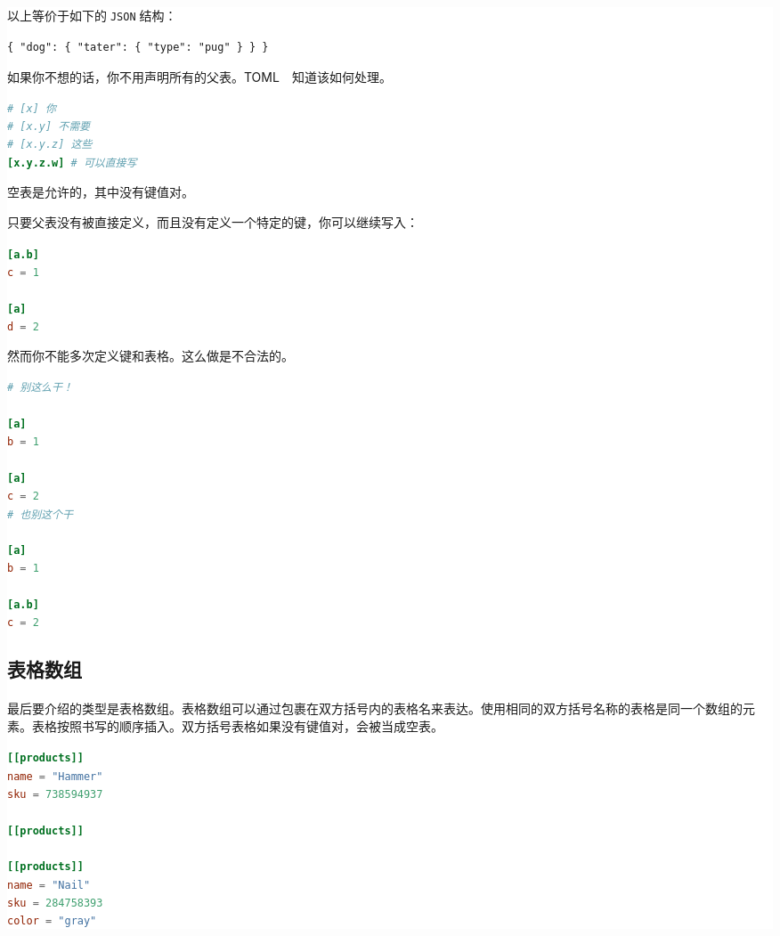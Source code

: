 以上等价于如下的 `JSON` 结构：

```
{ "dog": { "tater": { "type": "pug" } } }
```

如果你不想的话，你不用声明所有的父表。TOML　知道该如何处理。

```toml
# [x] 你
# [x.y] 不需要
# [x.y.z] 这些
[x.y.z.w] # 可以直接写
```

空表是允许的，其中没有键值对。

只要父表没有被直接定义，而且没有定义一个特定的键，你可以继续写入：

```toml
[a.b]
c = 1

[a]
d = 2
```

然而你不能多次定义键和表格。这么做是不合法的。

```toml
# 别这么干！

[a]
b = 1

[a]
c = 2
# 也别这个干

[a]
b = 1

[a.b]
c = 2
```

## 表格数组

最后要介绍的类型是表格数组。表格数组可以通过包裹在双方括号内的表格名来表达。使用相同的双方括号名称的表格是同一个数组的元素。表格按照书写的顺序插入。双方括号表格如果没有键值对，会被当成空表。

```toml
[[products]]
name = "Hammer"
sku = 738594937

[[products]]

[[products]]
name = "Nail"
sku = 284758393
color = "gray"
```
